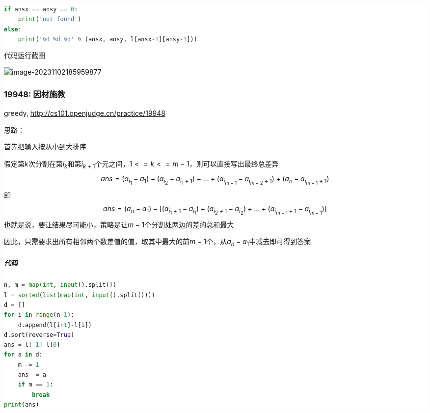 ```python
if ansx == ansy == 0:
    print('not found')
else:
    print('%d %d %d' % (ansx, ansy, l[ansx-1][ansy-1]))

```



代码运行截图

![image-20231102185959877](C:\Users\Administrator\AppData\Roaming\Typora\typora-user-images\image-20231102185959877.png)



### 19948: 因材施教

greedy, http://cs101.openjudge.cn/practice/19948



思路：

首先把输入按从小到大排序

假定第$k$次分割在第$i_k$和第$i_{k+1}$个元之间，$1<=k<=m-1$，则可以直接写出最终总差异
$$
ans=(a_{i_1}-a_1)+(a_{i_2}-a_{i_1+1})+\dots+(a_{i_{m-1}}-a_{i_{m-2}+1})+(a_n-a_{i_{m-1}+1})
$$
即
$$
ans=(a_n-a_1)-[(a_{i_1+1}-a_{i_1})+(a_{i_2+1}-a_{i_2})+\dots+(a_{i_{m-1}+1}-a_{i_{m-1}})]
$$
也就是说，要让结果尽可能小，策略是让$m-1$个分割处两边的差的总和最大

因此，只需要求出所有相邻两个数差值的值，取其中最大的前$m-1$个，从$a_n-a_1$中减去即可得到答案

##### 代码

```python
n, m = map(int, input().split())
l = sorted(list(map(int, input().split())))
d = []
for i in range(n-1):
    d.append(l[i+1]-l[i])
d.sort(reverse=True)
ans = l[-1]-l[0]
for a in d:
    m -= 1
    ans -= a
    if m == 1:
        break
print(ans)

```

